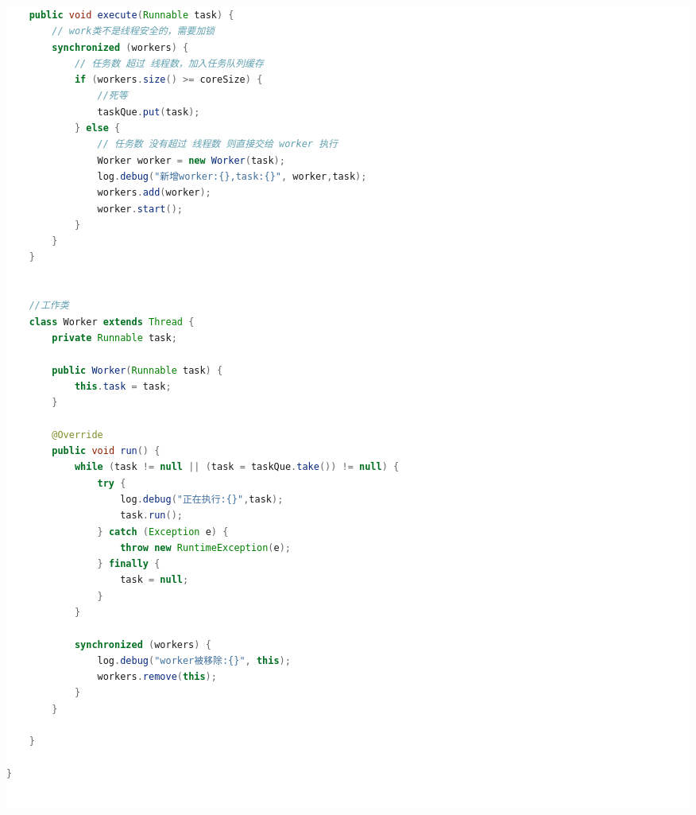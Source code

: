 ```java
    public void execute(Runnable task) {
        // work类不是线程安全的，需要加锁
        synchronized (workers) {
            // 任务数 超过 线程数，加入任务队列缓存
            if (workers.size() >= coreSize) {
                //死等
                taskQue.put(task);
            } else {
                // 任务数 没有超过 线程数 则直接交给 worker 执行
                Worker worker = new Worker(task);
                log.debug("新增worker:{},task:{}", worker,task);
                workers.add(worker);
                worker.start();
            }
        }
    }


    //工作类
    class Worker extends Thread {
        private Runnable task;

        public Worker(Runnable task) {
            this.task = task;
        }

        @Override
        public void run() {
            while (task != null || (task = taskQue.take()) != null) {
                try {
                    log.debug("正在执行:{}",task);
                    task.run();
                } catch (Exception e) {
                    throw new RuntimeException(e);
                } finally {
                    task = null;
                }
            }

            synchronized (workers) {
                log.debug("worker被移除:{}", this);
                workers.remove(this);
            }
        }

    }

}
```

<br/>
